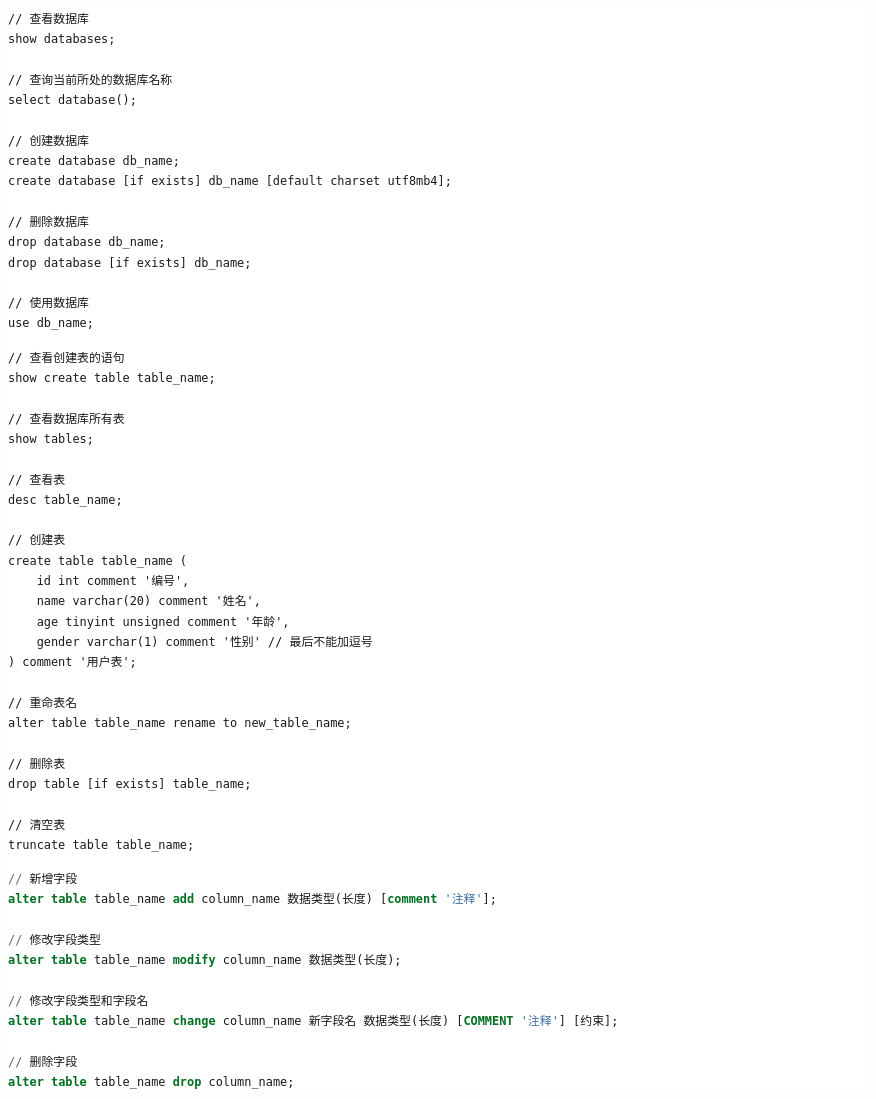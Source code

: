 ```
// 查看数据库
show databases;

// 查询当前所处的数据库名称
select database();

// 创建数据库
create database db_name;
create database [if exists] db_name [default charset utf8mb4];

// 删除数据库
drop database db_name;
drop database [if exists] db_name;

// 使用数据库
use db_name;
```

```
// 查看创建表的语句
show create table table_name;

// 查看数据库所有表
show tables;

// 查看表
desc table_name;

// 创建表
create table table_name (
    id int comment '编号',
    name varchar(20) comment '姓名',
    age tinyint unsigned comment '年龄',
    gender varchar(1) comment '性别' // 最后不能加逗号
) comment '用户表';

// 重命表名
alter table table_name rename to new_table_name;

// 删除表
drop table [if exists] table_name;

// 清空表
truncate table table_name;
```

```SQL
// 新增字段
alter table table_name add column_name 数据类型(长度) [comment '注释'];

// 修改字段类型
alter table table_name modify column_name 数据类型(长度);

// 修改字段类型和字段名
alter table table_name change column_name 新字段名 数据类型(长度) [COMMENT '注释'] [约束];

// 删除字段
alter table table_name drop column_name;
```
